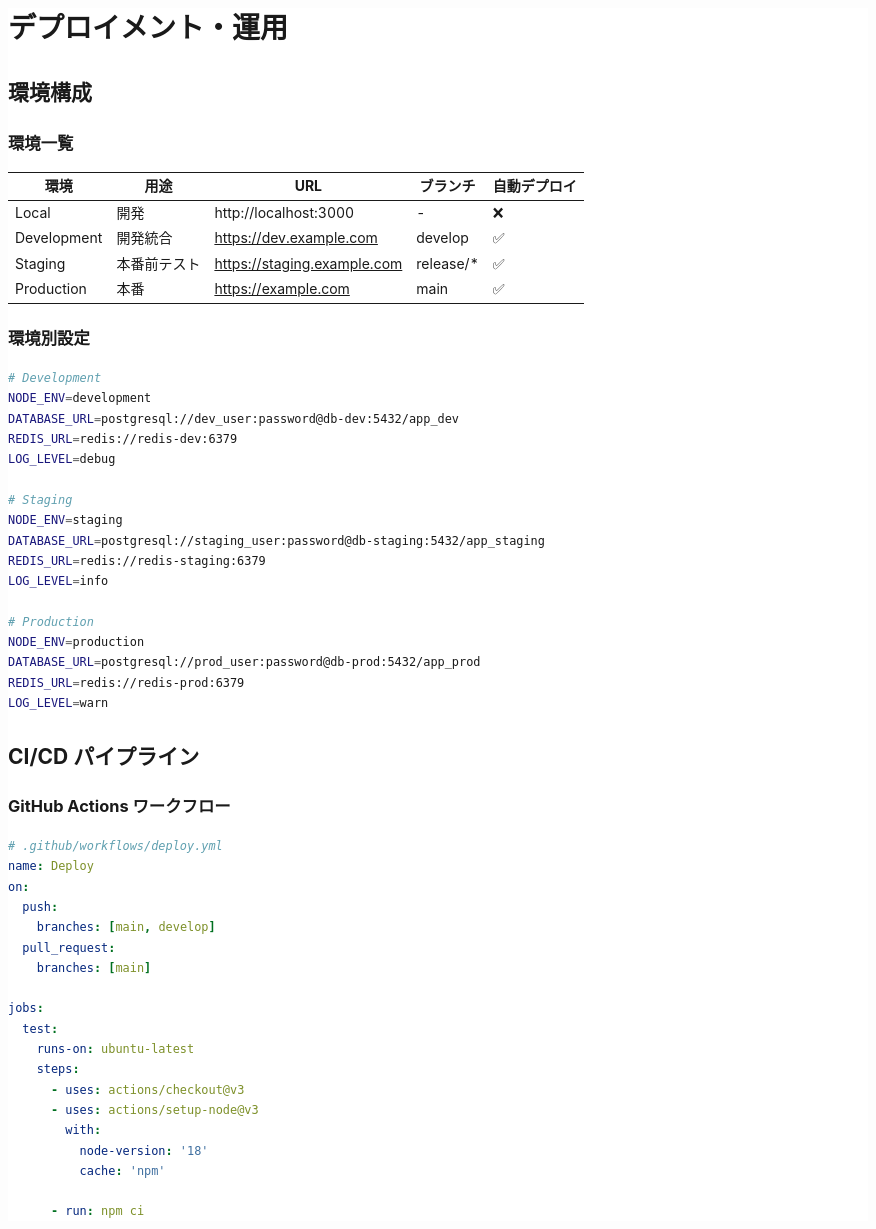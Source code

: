 # デプロイメント・運用

## 環境構成

### 環境一覧

| 環境        | 用途         | URL                         | ブランチ   | 自動デプロイ |
| ----------- | ------------ | --------------------------- | ---------- | ------------ |
| Local       | 開発         | http://localhost:3000       | -          | ❌           |
| Development | 開発統合     | https://dev.example.com     | develop    | ✅           |
| Staging     | 本番前テスト | https://staging.example.com | release/\* | ✅           |
| Production  | 本番         | https://example.com         | main       | ✅           |

### 環境別設定

```bash
# Development
NODE_ENV=development
DATABASE_URL=postgresql://dev_user:password@db-dev:5432/app_dev
REDIS_URL=redis://redis-dev:6379
LOG_LEVEL=debug

# Staging
NODE_ENV=staging
DATABASE_URL=postgresql://staging_user:password@db-staging:5432/app_staging
REDIS_URL=redis://redis-staging:6379
LOG_LEVEL=info

# Production
NODE_ENV=production
DATABASE_URL=postgresql://prod_user:password@db-prod:5432/app_prod
REDIS_URL=redis://redis-prod:6379
LOG_LEVEL=warn
```

## CI/CD パイプライン

### GitHub Actions ワークフロー

```yaml
# .github/workflows/deploy.yml
name: Deploy
on:
  push:
    branches: [main, develop]
  pull_request:
    branches: [main]

jobs:
  test:
    runs-on: ubuntu-latest
    steps:
      - uses: actions/checkout@v3
      - uses: actions/setup-node@v3
        with:
          node-version: '18'
          cache: 'npm'

      - run: npm ci
```